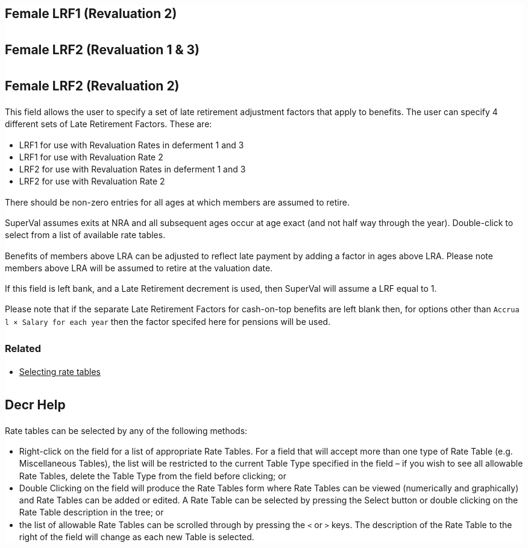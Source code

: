 ## Female LRF1 (Revaluation 2)

## Female LRF2 (Revaluation 1 & 3)

## Female LRF2 (Revaluation 2)

This field allows the user to specify a set of late retirement
adjustment factors that apply to benefits. The user can specify 4
different sets of Late Retirement Factors. These are:

-   LRF1 for use with Revaluation Rates in deferment 1 and 3
-   LRF1 for use with Revaluation Rate 2
-   LRF2 for use with Revaluation Rates in deferment 1 and 3
-   LRF2 for use with Revaluation Rate 2

There should be non-zero entries for all ages at which members are
assumed to retire.

SuperVal assumes exits at NRA and all subsequent ages occur at age exact
(and not half way through the year). Double-click to select from a list
of available rate tables.

Benefits of members above LRA can be adjusted to reflect late payment by
adding a factor in ages above LRA. Please note members above LRA will be
assumed to retire at the valuation date.

If this field is left bank, and a Late Retirement decrement is used,
then SuperVal will assume a LRF equal to 1.

Please note that if the separate Late Retirement Factors for cash-on-top
benefits are left blank then, for options other than `Accrual × Salary
for each year` then the factor specifed here for pensions will be used.

### Related



-   [Selecting rate tables](selecting_rate_tables.md)

## Decr Help

Rate tables can be selected by any of the following methods:

-   Right-click on the field for a list of appropriate Rate Tables. For
    a field that will accept more than one type of Rate Table (e.g.
    Miscellaneous Tables), the list will be restricted to the current
    Table Type specified in the field – if you wish to see all allowable
    Rate Tables, delete the Table Type from the field before clicking;
    or
-   Double Clicking on the field will produce the Rate Tables form where
    Rate Tables can be viewed (numerically and graphically) and Rate
    Tables can be added or edited. A Rate Table can be selected by
    pressing the Select button or double clicking on the Rate Table
    description in the tree; or
-   the list of allowable Rate Tables can be scrolled through by
    pressing the `<` or `>` keys. The description of the Rate Table to
    the right of the field will change as each new Table is selected.
